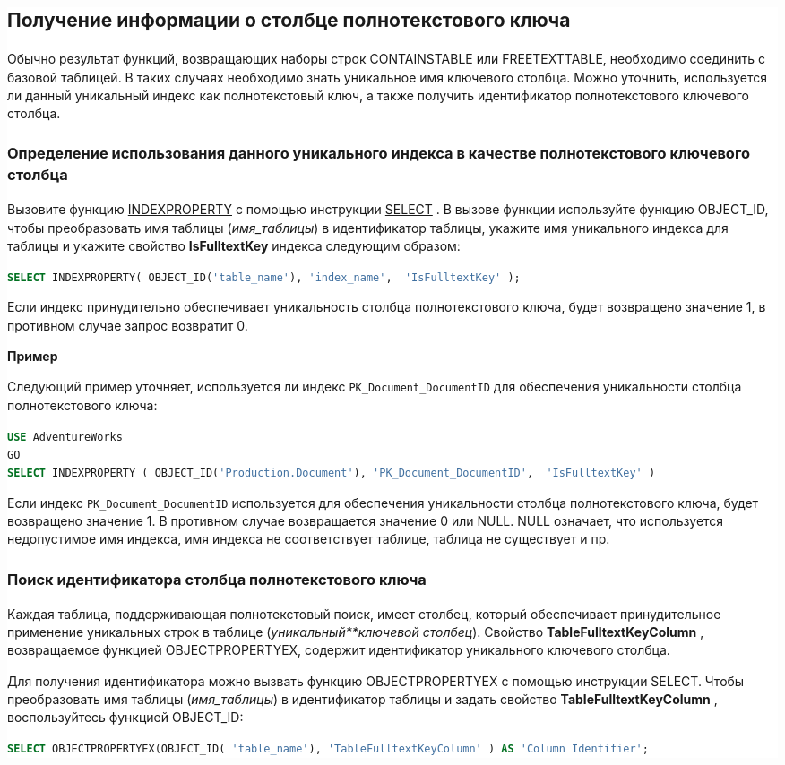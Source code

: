 ##  <a name="get-info-about-the-full-text-key-column"></a><a name="key"></a> Получение информации о столбце полнотекстового ключа  
 Обычно результат функций, возвращающих наборы строк CONTAINSTABLE или FREETEXTTABLE, необходимо соединить с базовой таблицей. В таких случаях необходимо знать уникальное имя ключевого столбца. Можно уточнить, используется ли данный уникальный индекс как полнотекстовый ключ, а также получить идентификатор полнотекстового ключевого столбца.  
  
### <a name="determine-whether-a-given-unique-index-is-used-as-the-full-text-key-column"></a>Определение использования данного уникального индекса в качестве полнотекстового ключевого столбца  
  
Вызовите функцию [INDEXPROPERTY](../../t-sql/queries/select-transact-sql.md) с помощью инструкции [SELECT](../../t-sql/functions/indexproperty-transact-sql.md) . В вызове функции используйте функцию OBJECT_ID, чтобы преобразовать имя таблицы (*имя_таблицы*) в идентификатор таблицы, укажите имя уникального индекса для таблицы и укажите свойство **IsFulltextKey** индекса следующим образом:  
  
```sql  
SELECT INDEXPROPERTY( OBJECT_ID('table_name'), 'index_name',  'IsFulltextKey' );  
```  
  
 Если индекс принудительно обеспечивает уникальность столбца полнотекстового ключа, будет возвращено значение 1, в противном случае запрос возвратит 0.  
  
 **Пример**  
  
 Следующий пример уточняет, используется ли индекс `PK_Document_DocumentID` для обеспечения уникальности столбца полнотекстового ключа:  
  
```sql  
USE AdventureWorks  
GO  
SELECT INDEXPROPERTY ( OBJECT_ID('Production.Document'), 'PK_Document_DocumentID',  'IsFulltextKey' )  
```  
  
 Если индекс `PK_Document_DocumentID` используется для обеспечения уникальности столбца полнотекстового ключа, будет возвращено значение 1. В противном случае возвращается значение 0 или NULL. NULL означает, что используется недопустимое имя индекса, имя индекса не соответствует таблице, таблица не существует и пр.  
  
### <a name="find-the-identifier-of-the-full-text-key-column"></a>Поиск идентификатора столбца полнотекстового ключа  
  
Каждая таблица, поддерживающая полнотекстовый поиск, имеет столбец, который обеспечивает принудительное применение уникальных строк в таблице (*уникальный**ключевой столбец*). Свойство **TableFulltextKeyColumn** , возвращаемое функцией OBJECTPROPERTYEX, содержит идентификатор уникального ключевого столбца.  
 
Для получения идентификатора можно вызвать функцию OBJECTPROPERTYEX с помощью инструкции SELECT. Чтобы преобразовать имя таблицы (*имя_таблицы*) в идентификатор таблицы и задать свойство **TableFulltextKeyColumn** , воспользуйтесь функцией OBJECT_ID:  
  
```sql  
SELECT OBJECTPROPERTYEX(OBJECT_ID( 'table_name'), 'TableFulltextKeyColumn' ) AS 'Column Identifier';  
```  
  